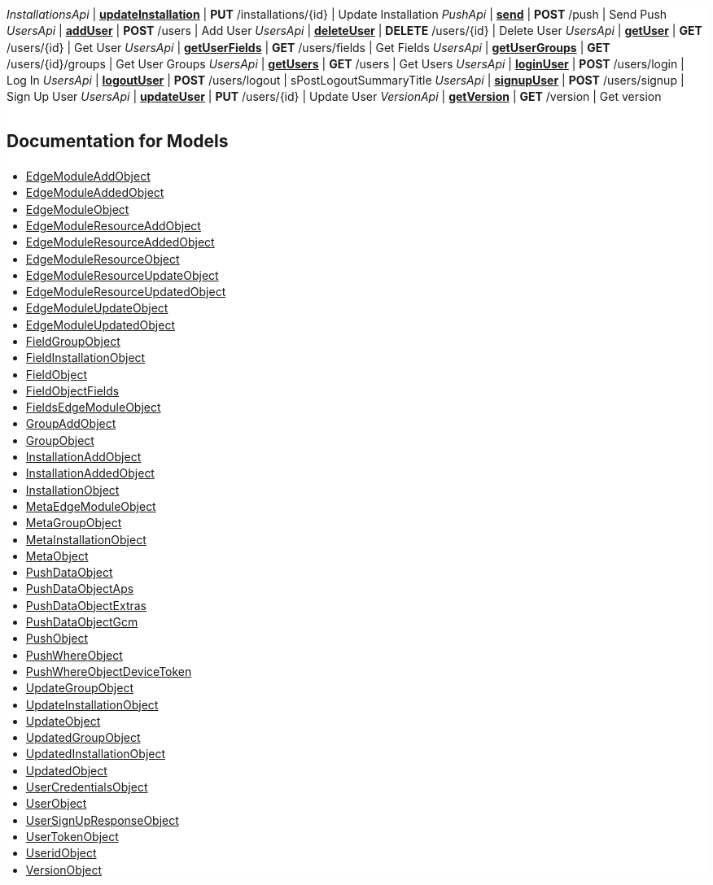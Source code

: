 *InstallationsApi* | [**updateInstallation**](docs/InstallationsApi.md#updateInstallation) | **PUT** /installations/{id} | Update Installation
*PushApi* | [**send**](docs/PushApi.md#send) | **POST** /push | Send Push
*UsersApi* | [**addUser**](docs/UsersApi.md#addUser) | **POST** /users | Add User
*UsersApi* | [**deleteUser**](docs/UsersApi.md#deleteUser) | **DELETE** /users/{id} | Delete User
*UsersApi* | [**getUser**](docs/UsersApi.md#getUser) | **GET** /users/{id} | Get User
*UsersApi* | [**getUserFields**](docs/UsersApi.md#getUserFields) | **GET** /users/fields | Get Fields
*UsersApi* | [**getUserGroups**](docs/UsersApi.md#getUserGroups) | **GET** /users/{id}/groups | Get User Groups
*UsersApi* | [**getUsers**](docs/UsersApi.md#getUsers) | **GET** /users | Get Users
*UsersApi* | [**loginUser**](docs/UsersApi.md#loginUser) | **POST** /users/login | Log In
*UsersApi* | [**logoutUser**](docs/UsersApi.md#logoutUser) | **POST** /users/logout | sPostLogoutSummaryTitle
*UsersApi* | [**signupUser**](docs/UsersApi.md#signupUser) | **POST** /users/signup | Sign Up  User
*UsersApi* | [**updateUser**](docs/UsersApi.md#updateUser) | **PUT** /users/{id} | Update User
*VersionApi* | [**getVersion**](docs/VersionApi.md#getVersion) | **GET** /version | Get version


## Documentation for Models

 - [EdgeModuleAddObject](docs/EdgeModuleAddObject.md)
 - [EdgeModuleAddedObject](docs/EdgeModuleAddedObject.md)
 - [EdgeModuleObject](docs/EdgeModuleObject.md)
 - [EdgeModuleResourceAddObject](docs/EdgeModuleResourceAddObject.md)
 - [EdgeModuleResourceAddedObject](docs/EdgeModuleResourceAddedObject.md)
 - [EdgeModuleResourceObject](docs/EdgeModuleResourceObject.md)
 - [EdgeModuleResourceUpdateObject](docs/EdgeModuleResourceUpdateObject.md)
 - [EdgeModuleResourceUpdatedObject](docs/EdgeModuleResourceUpdatedObject.md)
 - [EdgeModuleUpdateObject](docs/EdgeModuleUpdateObject.md)
 - [EdgeModuleUpdatedObject](docs/EdgeModuleUpdatedObject.md)
 - [FieldGroupObject](docs/FieldGroupObject.md)
 - [FieldInstallationObject](docs/FieldInstallationObject.md)
 - [FieldObject](docs/FieldObject.md)
 - [FieldObjectFields](docs/FieldObjectFields.md)
 - [FieldsEdgeModuleObject](docs/FieldsEdgeModuleObject.md)
 - [GroupAddObject](docs/GroupAddObject.md)
 - [GroupObject](docs/GroupObject.md)
 - [InstallationAddObject](docs/InstallationAddObject.md)
 - [InstallationAddedObject](docs/InstallationAddedObject.md)
 - [InstallationObject](docs/InstallationObject.md)
 - [MetaEdgeModuleObject](docs/MetaEdgeModuleObject.md)
 - [MetaGroupObject](docs/MetaGroupObject.md)
 - [MetaInstallationObject](docs/MetaInstallationObject.md)
 - [MetaObject](docs/MetaObject.md)
 - [PushDataObject](docs/PushDataObject.md)
 - [PushDataObjectAps](docs/PushDataObjectAps.md)
 - [PushDataObjectExtras](docs/PushDataObjectExtras.md)
 - [PushDataObjectGcm](docs/PushDataObjectGcm.md)
 - [PushObject](docs/PushObject.md)
 - [PushWhereObject](docs/PushWhereObject.md)
 - [PushWhereObjectDeviceToken](docs/PushWhereObjectDeviceToken.md)
 - [UpdateGroupObject](docs/UpdateGroupObject.md)
 - [UpdateInstallationObject](docs/UpdateInstallationObject.md)
 - [UpdateObject](docs/UpdateObject.md)
 - [UpdatedGroupObject](docs/UpdatedGroupObject.md)
 - [UpdatedInstallationObject](docs/UpdatedInstallationObject.md)
 - [UpdatedObject](docs/UpdatedObject.md)
 - [UserCredentialsObject](docs/UserCredentialsObject.md)
 - [UserObject](docs/UserObject.md)
 - [UserSignUpResponseObject](docs/UserSignUpResponseObject.md)
 - [UserTokenObject](docs/UserTokenObject.md)
 - [UseridObject](docs/UseridObject.md)
 - [VersionObject](docs/VersionObject.md)